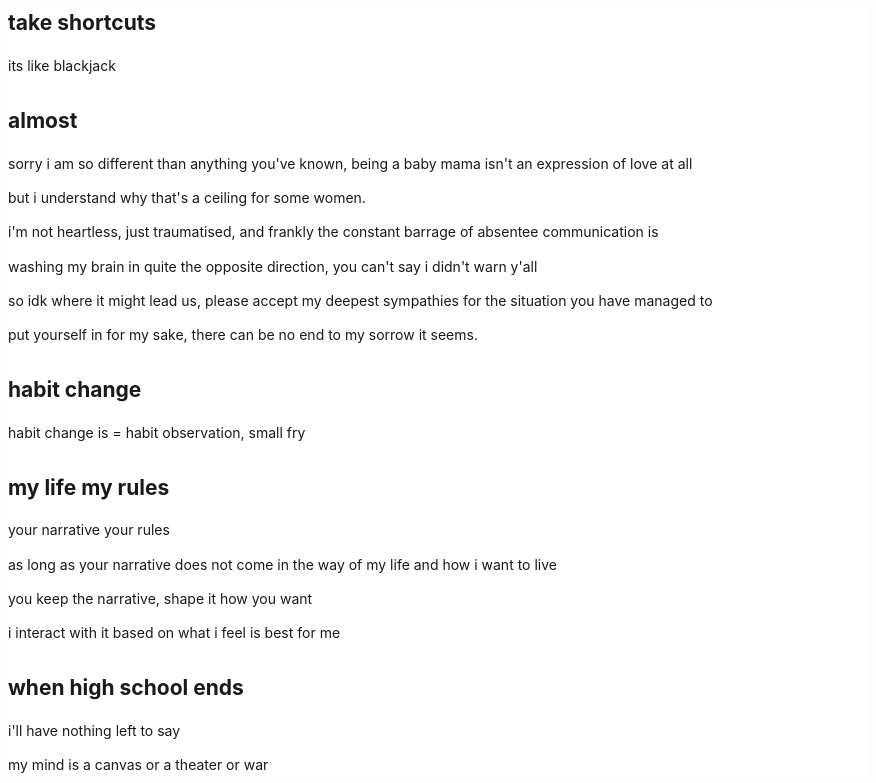 
## take shortcuts
its like blackjack


## almost

sorry i am so different than anything you've known, being a baby mama isn't an expression of love at all

but i understand why that's a ceiling for some women. 



i'm not heartless, just traumatised, and frankly the constant barrage of absentee communication is

washing my brain in quite the opposite direction, you can't say i didn't warn y'all

so idk where it might lead us, please accept my deepest sympathies for the situation you have managed to 

put yourself in for my sake, there can be no end to my sorrow it seems.


## habit change

habit change is = habit observation, small fry 

## my life my rules

your narrative your rules

as long as your narrative does not come in the way of my life and how i want to live

you keep the narrative, shape it how you want

i interact with it based on what i feel is best for me

## when high school ends
i'll have nothing left to say

my mind is a canvas or a theater or war